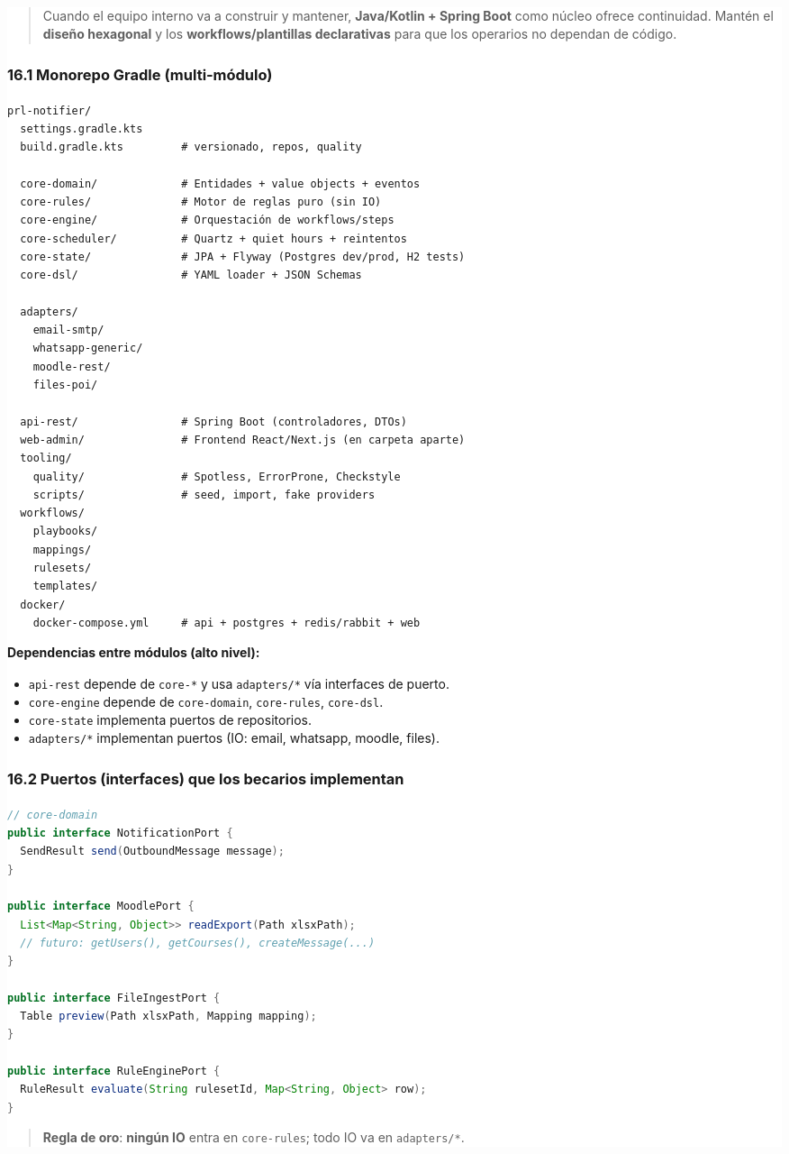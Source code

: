 > Cuando el equipo interno va a construir y mantener, **Java/Kotlin + Spring Boot** como núcleo ofrece continuidad. Mantén el **diseño hexagonal** y los **workflows/plantillas declarativas** para que los operarios no dependan de código.

### 16.1 Monorepo Gradle (multi‑módulo)
```
prl-notifier/
  settings.gradle.kts
  build.gradle.kts         # versionado, repos, quality

  core-domain/             # Entidades + value objects + eventos
  core-rules/              # Motor de reglas puro (sin IO)
  core-engine/             # Orquestación de workflows/steps
  core-scheduler/          # Quartz + quiet hours + reintentos
  core-state/              # JPA + Flyway (Postgres dev/prod, H2 tests)
  core-dsl/                # YAML loader + JSON Schemas

  adapters/
    email-smtp/
    whatsapp-generic/
    moodle-rest/
    files-poi/

  api-rest/                # Spring Boot (controladores, DTOs)
  web-admin/               # Frontend React/Next.js (en carpeta aparte)
  tooling/
    quality/               # Spotless, ErrorProne, Checkstyle
    scripts/               # seed, import, fake providers
  workflows/
    playbooks/
    mappings/
    rulesets/
    templates/
  docker/
    docker-compose.yml     # api + postgres + redis/rabbit + web
```

**Dependencias entre módulos (alto nivel):**
- `api-rest` depende de `core-*` y usa `adapters/*` vía interfaces de puerto.
- `core-engine` depende de `core-domain`, `core-rules`, `core-dsl`.
- `core-state` implementa puertos de repositorios.
- `adapters/*` implementan puertos (IO: email, whatsapp, moodle, files).

### 16.2 Puertos (interfaces) que los becarios implementan
```java
// core-domain
public interface NotificationPort {
  SendResult send(OutboundMessage message);
}

public interface MoodlePort {
  List<Map<String, Object>> readExport(Path xlsxPath);
  // futuro: getUsers(), getCourses(), createMessage(...)
}

public interface FileIngestPort {
  Table preview(Path xlsxPath, Mapping mapping);
}

public interface RuleEnginePort {
  RuleResult evaluate(String rulesetId, Map<String, Object> row);
}
```
> **Regla de oro**: **ningún IO** entra en `core-rules`; todo IO va en `adapters/*`.

